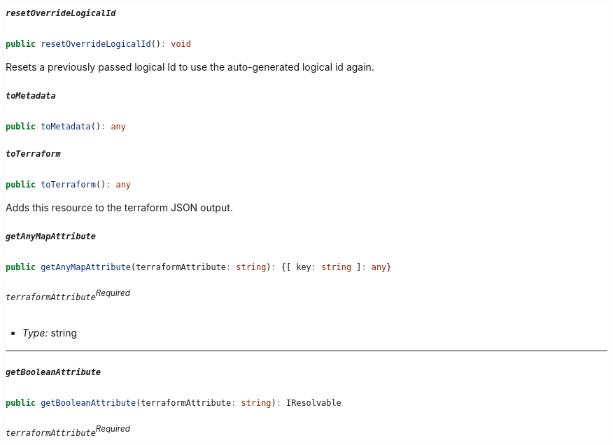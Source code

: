 
##### `resetOverrideLogicalId` <a name="resetOverrideLogicalId" id="rhizo-co-terraform-provider-grafana.oncallEscalation.OncallEscalation.resetOverrideLogicalId"></a>

```typescript
public resetOverrideLogicalId(): void
```

Resets a previously passed logical Id to use the auto-generated logical id again.

##### `toMetadata` <a name="toMetadata" id="rhizo-co-terraform-provider-grafana.oncallEscalation.OncallEscalation.toMetadata"></a>

```typescript
public toMetadata(): any
```

##### `toTerraform` <a name="toTerraform" id="rhizo-co-terraform-provider-grafana.oncallEscalation.OncallEscalation.toTerraform"></a>

```typescript
public toTerraform(): any
```

Adds this resource to the terraform JSON output.

##### `getAnyMapAttribute` <a name="getAnyMapAttribute" id="rhizo-co-terraform-provider-grafana.oncallEscalation.OncallEscalation.getAnyMapAttribute"></a>

```typescript
public getAnyMapAttribute(terraformAttribute: string): {[ key: string ]: any}
```

###### `terraformAttribute`<sup>Required</sup> <a name="terraformAttribute" id="rhizo-co-terraform-provider-grafana.oncallEscalation.OncallEscalation.getAnyMapAttribute.parameter.terraformAttribute"></a>

- *Type:* string

---

##### `getBooleanAttribute` <a name="getBooleanAttribute" id="rhizo-co-terraform-provider-grafana.oncallEscalation.OncallEscalation.getBooleanAttribute"></a>

```typescript
public getBooleanAttribute(terraformAttribute: string): IResolvable
```

###### `terraformAttribute`<sup>Required</sup> <a name="terraformAttribute" id="rhizo-co-terraform-provider-grafana.oncallEscalation.OncallEscalation.getBooleanAttribute.parameter.terraformAttribute"></a>
